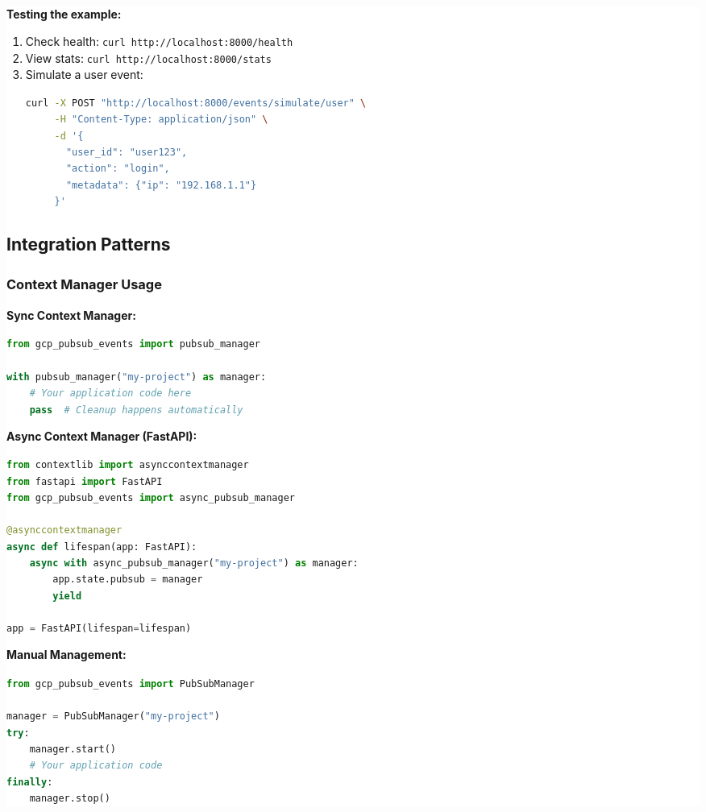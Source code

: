 **Testing the example:**

1. Check health: `curl http://localhost:8000/health`
2. View stats: `curl http://localhost:8000/stats`
3. Simulate a user event:
   ```bash
   curl -X POST "http://localhost:8000/events/simulate/user" \
        -H "Content-Type: application/json" \
        -d '{
          "user_id": "user123",
          "action": "login",
          "metadata": {"ip": "192.168.1.1"}
        }'
   ```

## Integration Patterns

### Context Manager Usage

**Sync Context Manager:**
```python
from gcp_pubsub_events import pubsub_manager

with pubsub_manager("my-project") as manager:
    # Your application code here
    pass  # Cleanup happens automatically
```

**Async Context Manager (FastAPI):**
```python
from contextlib import asynccontextmanager
from fastapi import FastAPI
from gcp_pubsub_events import async_pubsub_manager

@asynccontextmanager
async def lifespan(app: FastAPI):
    async with async_pubsub_manager("my-project") as manager:
        app.state.pubsub = manager
        yield

app = FastAPI(lifespan=lifespan)
```

**Manual Management:**
```python
from gcp_pubsub_events import PubSubManager

manager = PubSubManager("my-project")
try:
    manager.start()
    # Your application code
finally:
    manager.stop()
```
